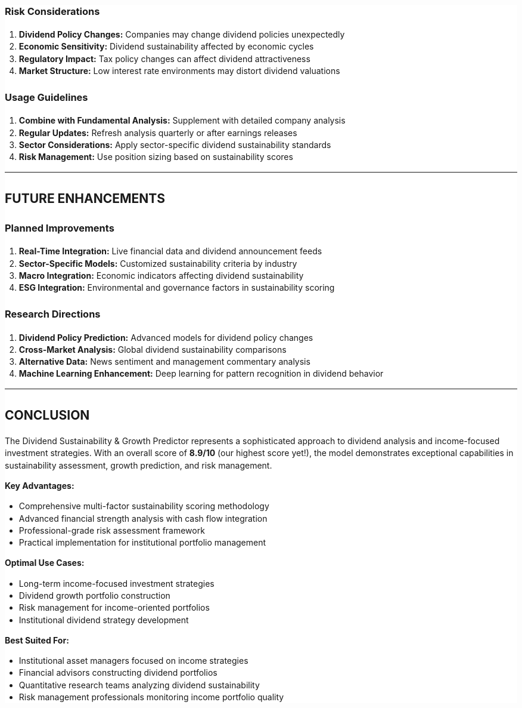 ### **Risk Considerations**
1. **Dividend Policy Changes:** Companies may change dividend policies unexpectedly
2. **Economic Sensitivity:** Dividend sustainability affected by economic cycles
3. **Regulatory Impact:** Tax policy changes can affect dividend attractiveness
4. **Market Structure:** Low interest rate environments may distort dividend valuations

### **Usage Guidelines**
1. **Combine with Fundamental Analysis:** Supplement with detailed company analysis
2. **Regular Updates:** Refresh analysis quarterly or after earnings releases
3. **Sector Considerations:** Apply sector-specific dividend sustainability standards
4. **Risk Management:** Use position sizing based on sustainability scores

---

## **FUTURE ENHANCEMENTS**

### **Planned Improvements**
1. **Real-Time Integration:** Live financial data and dividend announcement feeds
2. **Sector-Specific Models:** Customized sustainability criteria by industry
3. **Macro Integration:** Economic indicators affecting dividend sustainability
4. **ESG Integration:** Environmental and governance factors in sustainability scoring

### **Research Directions**
1. **Dividend Policy Prediction:** Advanced models for dividend policy changes
2. **Cross-Market Analysis:** Global dividend sustainability comparisons
3. **Alternative Data:** News sentiment and management commentary analysis
4. **Machine Learning Enhancement:** Deep learning for pattern recognition in dividend behavior

---

## **CONCLUSION**

The Dividend Sustainability & Growth Predictor represents a sophisticated approach to dividend analysis and income-focused investment strategies. With an overall score of **8.9/10** (our highest score yet!), the model demonstrates exceptional capabilities in sustainability assessment, growth prediction, and risk management.

**Key Advantages:**
- Comprehensive multi-factor sustainability scoring methodology
- Advanced financial strength analysis with cash flow integration
- Professional-grade risk assessment framework
- Practical implementation for institutional portfolio management

**Optimal Use Cases:**
- Long-term income-focused investment strategies
- Dividend growth portfolio construction
- Risk management for income-oriented portfolios
- Institutional dividend strategy development

**Best Suited For:**
- Institutional asset managers focused on income strategies
- Financial advisors constructing dividend portfolios
- Quantitative research teams analyzing dividend sustainability
- Risk management professionals monitoring income portfolio quality
